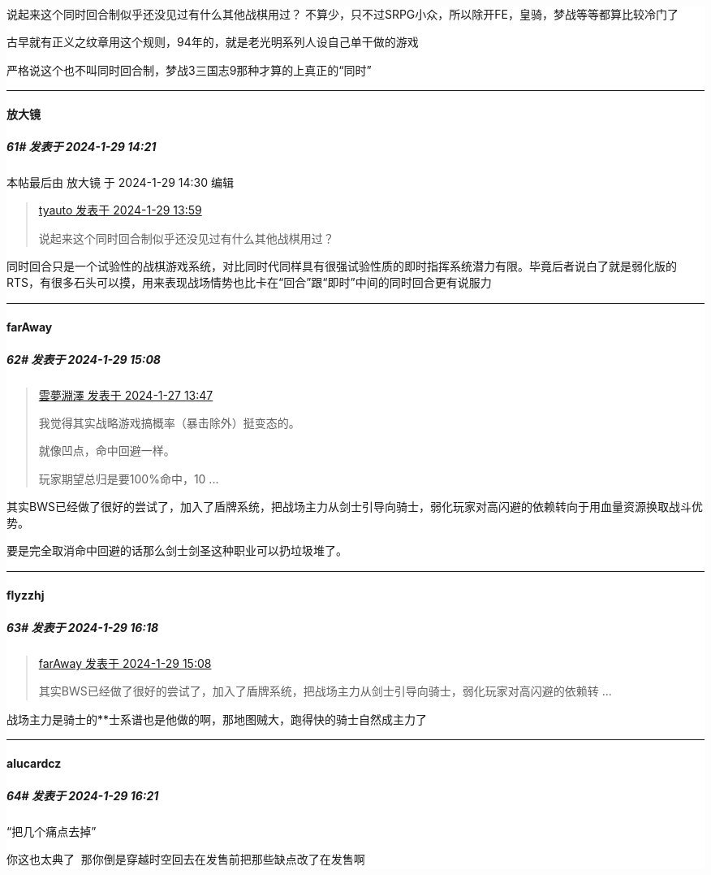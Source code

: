 说起来这个同时回合制似乎还没见过有什么其他战棋用过？</blockquote>
不算少，只不过SRPG小众，所以除开FE，皇骑，梦战等等都算比较冷门了

古早就有正义之纹章用这个规则，94年的，就是老光明系列人设自己单干做的游戏

严格说这个也不叫同时回合制，梦战3三国志9那种才算的上真正的“同时”


*****

####  放大镜  
##### 61#       发表于 2024-1-29 14:21

 本帖最后由 放大镜 于 2024-1-29 14:30 编辑 
<blockquote><a href="httphttps://bbs.saraba1st.com/2b/forum.php?mod=redirect&amp;goto=findpost&amp;pid=63815845&amp;ptid=2169589" target="_blank">tyauto 发表于 2024-1-29 13:59</a>

说起来这个同时回合制似乎还没见过有什么其他战棋用过？</blockquote>
同时回合只是一个试验性的战棋游戏系统，对比同时代同样具有很强试验性质的即时指挥系统潜力有限。毕竟后者说白了就是弱化版的RTS，有很多石头可以摸，用来表现战场情势也比卡在“回合”跟“即时”中间的同时回合更有说服力


*****

####  farAway  
##### 62#       发表于 2024-1-29 15:08

<blockquote><a href="httphttps://bbs.saraba1st.com/2b/forum.php?mod=redirect&amp;goto=findpost&amp;pid=63794255&amp;ptid=2169589" target="_blank">雲夢淵澤 发表于 2024-1-27 13:47</a>

我觉得其实战略游戏搞概率（暴击除外）挺变态的。

就像凹点，命中回避一样。

玩家期望总归是要100%命中，10 ...</blockquote>
其实BWS已经做了很好的尝试了，加入了盾牌系统，把战场主力从剑士引导向骑士，弱化玩家对高闪避的依赖转向于用血量资源换取战斗优势。

要是完全取消命中回避的话那么剑士剑圣这种职业可以扔垃圾堆了。


*****

####  flyzzhj  
##### 63#       发表于 2024-1-29 16:18

<blockquote><a href="httphttps://bbs.saraba1st.com/2b/forum.php?mod=redirect&amp;goto=findpost&amp;pid=63816659&amp;ptid=2169589" target="_blank">farAway 发表于 2024-1-29 15:08</a>

其实BWS已经做了很好的尝试了，加入了盾牌系统，把战场主力从剑士引导向骑士，弱化玩家对高闪避的依赖转 ...</blockquote>
战场主力是骑士的**士系谱也是他做的啊，那地图贼大，跑得快的骑士自然成主力了

*****

####  alucardcz  
##### 64#       发表于 2024-1-29 16:21

“把几个痛点去掉”

你这也太典了  那你倒是穿越时空回去在发售前把那些缺点改了在发售啊

